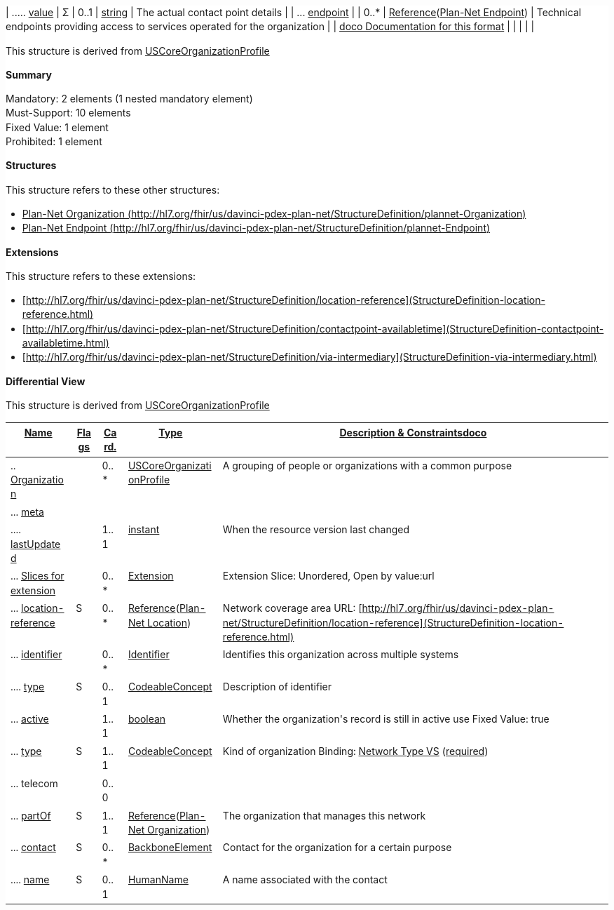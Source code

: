 | ..... [value](StructureDefinition-plannet-Network-definitions.html#Organization.contact.telecom.value "The actual contact point details, in a form that is meaningful to the designated communication system (i.e. phone number or email address).") | Σ | 0..1 | [string](http://hl7.org/fhir/R4/datatypes.html#string) | The actual contact point details |
| ... [endpoint](StructureDefinition-plannet-Network-definitions.html#Organization.endpoint "Technical endpoints providing access to services operated for the organization.") |  | 0..\* | [Reference](http://hl7.org/fhir/R4/references.html)([Plan-Net Endpoint](StructureDefinition-plannet-Endpoint.html)) | Technical endpoints providing access to services operated for the organization |
| [doco Documentation for this format](http://hl7.org/fhir/R4/formats.html#table "Legend for this format") | | | | |

This structure is derived from [USCoreOrganizationProfile](http://hl7.org/fhir/us/core/STU3.1.1/StructureDefinition-us-core-organization.html)

**Summary**

Mandatory: 2 elements (1 nested mandatory element)  
 Must-Support: 10 elements  
 Fixed Value: 1 element  
 Prohibited: 1 element

**Structures**

This structure refers to these other structures:

* [Plan-Net Organization (http://hl7.org/fhir/us/davinci-pdex-plan-net/StructureDefinition/plannet-Organization)](StructureDefinition-plannet-Organization.html)
* [Plan-Net Endpoint (http://hl7.org/fhir/us/davinci-pdex-plan-net/StructureDefinition/plannet-Endpoint)](StructureDefinition-plannet-Endpoint.html)

**Extensions**

This structure refers to these extensions:

* [http://hl7.org/fhir/us/davinci-pdex-plan-net/StructureDefinition/location-reference](StructureDefinition-location-reference.html)
* [http://hl7.org/fhir/us/davinci-pdex-plan-net/StructureDefinition/contactpoint-availabletime](StructureDefinition-contactpoint-availabletime.html)
* [http://hl7.org/fhir/us/davinci-pdex-plan-net/StructureDefinition/via-intermediary](StructureDefinition-via-intermediary.html)

**Differential View**

This structure is derived from [USCoreOrganizationProfile](http://hl7.org/fhir/us/core/STU3.1.1/StructureDefinition-us-core-organization.html)

| [Name](http://hl7.org/fhir/R4/formats.html#table "The logical name of the element") | [Flags](http://hl7.org/fhir/R4/formats.html#table "Information about the use of the element") | [Card.](http://hl7.org/fhir/R4/formats.html#table "Minimum and Maximum # of times the the element can appear in the instance") | [Type](http://hl7.org/fhir/R4/formats.html#table "Reference to the type of the element") | [Description & Constraints](http://hl7.org/fhir/R4/formats.html#table "Additional information about the element")[doco](http://hl7.org/fhir/R4/formats.html#table "Legend for this format") |
| --- | --- | --- | --- | --- |
| .. [Organization](StructureDefinition-plannet-Network-definitions.html#Organization) |  | 0..\* | [USCoreOrganizationProfile](http://hl7.org/fhir/us/core/STU3.1.1/StructureDefinition-us-core-organization.html) | A grouping of people or organizations with a common purpose |
| ... [meta](StructureDefinition-plannet-Network-definitions.html#Organization.meta) |  |  |  |  |
| .... [lastUpdated](StructureDefinition-plannet-Network-definitions.html#Organization.meta.lastUpdated) |  | 1..1 | [instant](http://hl7.org/fhir/R4/datatypes.html#instant) | When the resource version last changed |
| ... [Slices for extension](StructureDefinition-plannet-Network-definitions.html#Organization.extension) |  | 0..\* | [Extension](http://hl7.org/fhir/R4/extensibility.html#Extension) | Extension Slice: Unordered, Open by value:url |
| ... [location-reference](StructureDefinition-plannet-Network-definitions.html#Organization.extension:location-reference "Extension URL = http://hl7.org/fhir/us/davinci-pdex-plan-net/StructureDefinition/location-reference") | S | 0..\* | [Reference](http://hl7.org/fhir/R4/references.html)([Plan-Net Location](StructureDefinition-plannet-Location.html)) | Network coverage area URL: [http://hl7.org/fhir/us/davinci-pdex-plan-net/StructureDefinition/location-reference](StructureDefinition-location-reference.html) |
| ... [identifier](StructureDefinition-plannet-Network-definitions.html#Organization.identifier) |  | 0..\* | [Identifier](http://hl7.org/fhir/R4/datatypes.html#Identifier) | Identifies this organization across multiple systems |
| .... [type](StructureDefinition-plannet-Network-definitions.html#Organization.identifier.type) | S | 0..1 | [CodeableConcept](http://hl7.org/fhir/R4/datatypes.html#CodeableConcept) | Description of identifier |
| ... [active](StructureDefinition-plannet-Network-definitions.html#Organization.active) |  | 1..1 | [boolean](http://hl7.org/fhir/R4/datatypes.html#boolean) | Whether the organization's record is still in active use Fixed Value: true |
| ... [type](StructureDefinition-plannet-Network-definitions.html#Organization.type) | S | 1..1 | [CodeableConcept](http://hl7.org/fhir/R4/datatypes.html#CodeableConcept) | Kind of organization Binding: [Network Type VS](ValueSet-NetworkTypeVS.html) ([required](http://hl7.org/fhir/R4/terminologies.html#required "To be conformant, the concept in this element SHALL be from the specified value set.")) |
| ... telecom |  | 0..0 |  |  |
| ... [partOf](StructureDefinition-plannet-Network-definitions.html#Organization.partOf) | S | 1..1 | [Reference](http://hl7.org/fhir/R4/references.html)([Plan-Net Organization](StructureDefinition-plannet-Organization.html)) | The organization that manages this network |
| ... [contact](StructureDefinition-plannet-Network-definitions.html#Organization.contact) | S | 0..\* | [BackboneElement](http://hl7.org/fhir/R4/datatypes.html#BackboneElement) | Contact for the organization for a certain purpose |
| .... [name](StructureDefinition-plannet-Network-definitions.html#Organization.contact.name) | S | 0..1 | [HumanName](http://hl7.org/fhir/R4/datatypes.html#HumanName) | A name associated with the contact |